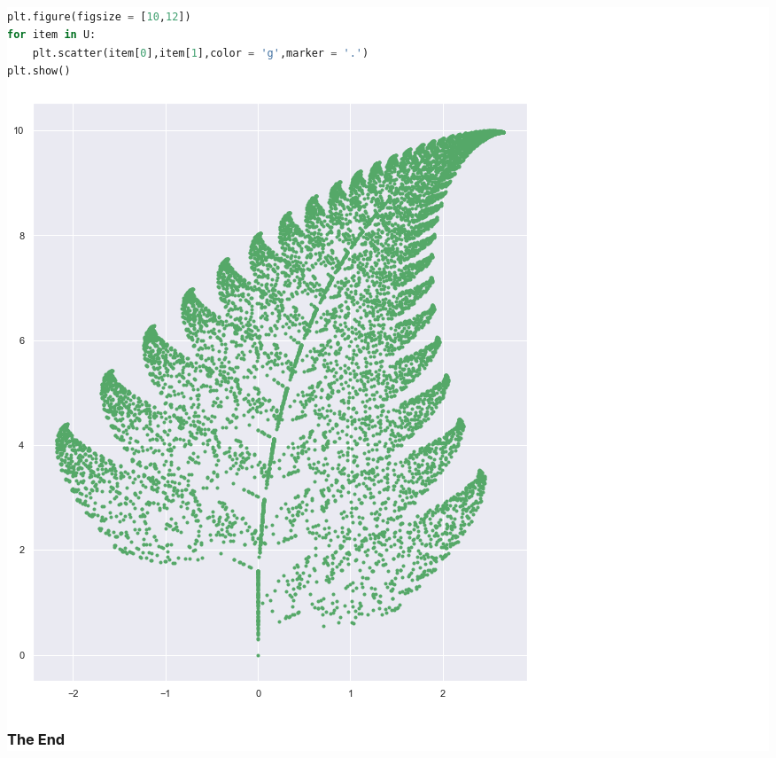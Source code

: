 
```python
plt.figure(figsize = [10,12])
for item in U:
    plt.scatter(item[0],item[1],color = 'g',marker = '.')
plt.show()
```


![png](output_45_0.png)


### The End


```python

```


```python

```
